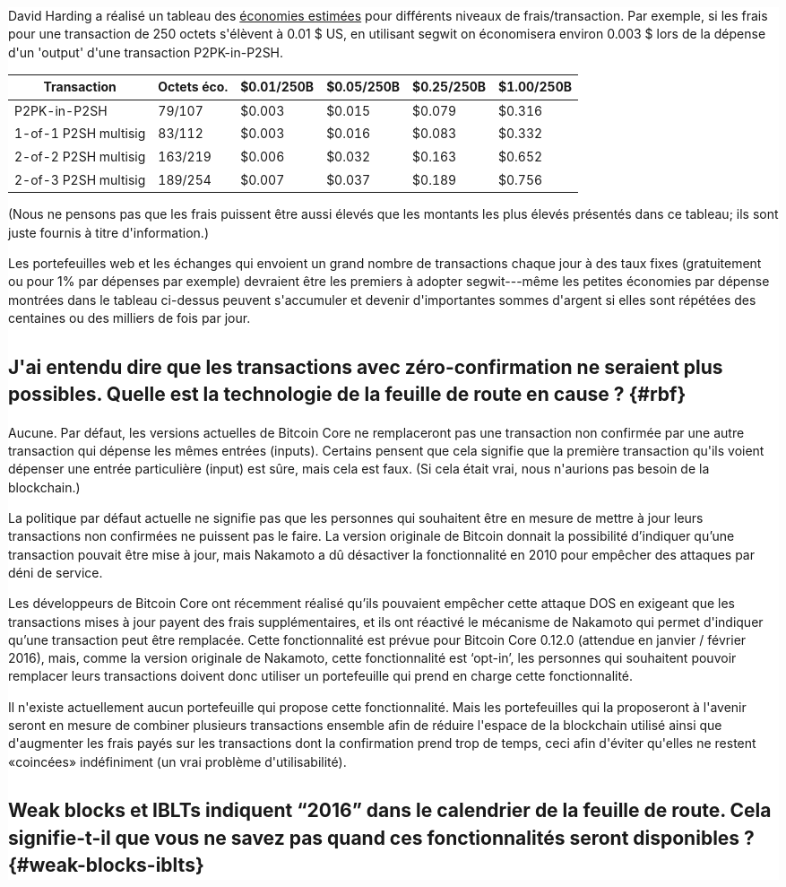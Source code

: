 David Harding a réalisé un tableau des [économies estimées][estimated savings] pour différents niveaux de frais/transaction.  Par exemple, si les frais pour une transaction de 250 octets s'élèvent à 0.01 $ US, en utilisant segwit on économisera environ 0.003 $ lors de la dépense d'un 'output' d'une transaction P2PK-in-P2SH.

| Transaction | Octets éco. | $0.01/250B | $0.05/250B | $0.25/250B | $1.00/250B |
|-------------|-------------|------------|------------|------------|------------|
| P2PK-in-P2SH |  79/107 | $0.003 | $0.015 | $0.079 | $0.316 |
| 1-of-1 P2SH multisig | 83/112 | $0.003 | $0.016 | $0.083 | $0.332 |
| 2-of-2 P2SH multisig | 163/219 | $0.006 | $0.032 | $0.163 | $0.652 |
| 2-of-3 P2SH multisig | 189/254 | $0.007 | $0.037 | $0.189 | $0.756 |

(Nous ne pensons pas que les frais puissent être aussi élevés que les montants les plus élevés présentés dans ce tableau; ils sont juste fournis à titre d'information.)

Les portefeuilles web et les échanges qui envoient un grand nombre de transactions chaque jour à des taux fixes (gratuitement ou pour 1% par dépenses par exemple) devraient être les premiers à adopter segwit---même les petites économies par dépense montrées dans le tableau ci-dessus peuvent s'accumuler et devenir d'importantes sommes d'argent si elles sont répétées des centaines ou des milliers de fois par jour.

## J'ai entendu dire que les transactions avec zéro-confirmation ne seraient plus possibles.  Quelle est la technologie de la feuille de route en cause&nbsp;?  {#rbf}

Aucune. Par défaut, les versions actuelles de Bitcoin Core ne remplaceront pas une transaction non confirmée par une autre transaction qui dépense les mêmes entrées (inputs). Certains pensent que cela signifie que la première transaction qu'ils voient dépenser une entrée particulière (input) est sûre, mais cela est faux. (Si cela était vrai, nous n'aurions pas besoin de la blockchain.)

La politique par défaut actuelle ne signifie pas que les personnes qui souhaitent être en mesure de mettre à jour leurs transactions non confirmées ne puissent pas le faire. La version originale de Bitcoin donnait la possibilité d’indiquer qu’une transaction pouvait être mise à jour, mais Nakamoto a dû désactiver la fonctionnalité en 2010 pour empêcher des attaques par déni de service.

Les développeurs de Bitcoin Core ont récemment réalisé qu’ils pouvaient empêcher cette attaque DOS en exigeant que les transactions mises à jour payent des frais supplémentaires, et ils ont réactivé le mécanisme de Nakamoto qui permet d'indiquer qu’une transaction peut être remplacée. Cette fonctionnalité est prévue pour Bitcoin Core 0.12.0 (attendue en janvier / février 2016), mais, comme la version originale de Nakamoto, cette fonctionnalité est ‘opt-in’, les personnes qui souhaitent pouvoir remplacer leurs transactions doivent donc utiliser un portefeuille qui prend en charge cette fonctionnalité.

Il n'existe actuellement aucun portefeuille qui propose cette fonctionnalité.  Mais les portefeuilles qui la proposeront à l'avenir seront en mesure de combiner plusieurs transactions ensemble afin de réduire l'espace de la blockchain utilisé ainsi que d'augmenter les frais payés sur les transactions dont la confirmation prend trop de temps, ceci afin d'éviter qu'elles ne restent «coincées» indéfiniment (un vrai problème d'utilisabilité).

## Weak blocks et IBLTs indiquent “2016” dans le calendrier de la feuille de route.  Cela signifie-t-il que vous ne savez pas quand ces fonctionnalités seront disponibles&nbsp;?  {#weak-blocks-iblts}


[current proposal]: https://youtu.be/fst1IK_mrng?t=2234
[calculations]: http://lists.linuxfoundation.org/pipermail/bitcoin-dev/2015-December/011869.html
[roadmap]: https://lists.linuxfoundation.org/pipermail/bitcoin-dev/2015-December/011865.html
[canonical transaction ordering]: https://gist.github.com/gavinandresen/e20c3b5a1d4b97f79ac2#canonical-ordering-of-transactions
[#bitcoin-dev]: https://webchat.freenode.net/?channels=bitcoin-dev&amp;uio=d4
[actively studied]: http://diyhpl.us/wiki/transcripts/scalingbitcoin/bitcoin-block-propagation-iblt-rusty-russell/
[bip-segwit]: https://github.com/bitcoin/bips/blob/master/bip-0141.mediawiki
[BIP9]: https://github.com/bitcoin/bips/blob/master/bip-0009.mediawiki
[BIP16]: https://github.com/bitcoin/bips/blob/master/bip-0016.mediawiki
[BIP30]: https://github.com/bitcoin/bips/blob/master/bip-0030.mediawiki
[BIP34]: https://github.com/bitcoin/bips/blob/master/bip-0034.mediawiki
[BIP50]: https://github.com/bitcoin/bips/blob/master/bip-0050.mediawiki
[BIP65]: https://github.com/bitcoin/bips/blob/master/bip-0065.mediawiki
[BIP66]: https://github.com/bitcoin/bips/blob/master/bip-0066.mediawiki
[BIP68]: https://github.com/bitcoin/bips/blob/master/bip-0068.mediawiki
[BIP112]: https://github.com/bitcoin/bips/blob/master/bip-0112.mediawiki
[BIP113]: https://github.com/bitcoin/bips/blob/master/bip-0113.mediawiki
[bitcoin core contributor]: https://bitcoin.org/en/bitcoin-core/
[Bitcoin relay network]: http://bitcoinrelaynetwork.org/
[code review]: https://bitcoin.org/en/development#code-review
[estimated savings]: https://www.reddit.com/r/bitcoinxt/comments/3w1i6b/i_attended_scaling_bitcoin_hong_kong_these_are_my/cxtkaih
[increase in total bandwidth]: https://scalingbitcoin.org/hongkong2015/presentations/DAY1/3_block_propagation_1_rosenbaum.pdf
[libsecp256k1]: https://github.com/bitcoin/secp256k1
[libsecp256k1 verification]: https://github.com/bitcoin/bitcoin/pull/6954
[max_block_size]: https://github.com/bitcoin/bitcoin/blob/3038eb63e8a674b4818cb5d5e461f1ccf4b2932f/src/consensus/consensus.h#L10
[miners' panel]: https://youtu.be/H-ErmmDQRFs?t=1086
[payment channel efficiency]: https://scalingbitcoin.org/hongkong2015/presentations/DAY2/1_layer2_2_dryja.pdf
[previous soft forks]: https://github.com/bitcoin/bips/blob/master/bip-0123.mediawiki#classification-of-existing-bips
[weak blocks and iblts]: https://www.youtube.com/watch?v=ivgxcEOyWNs&t=1h40m20s
[q simple raise]: #size-bump